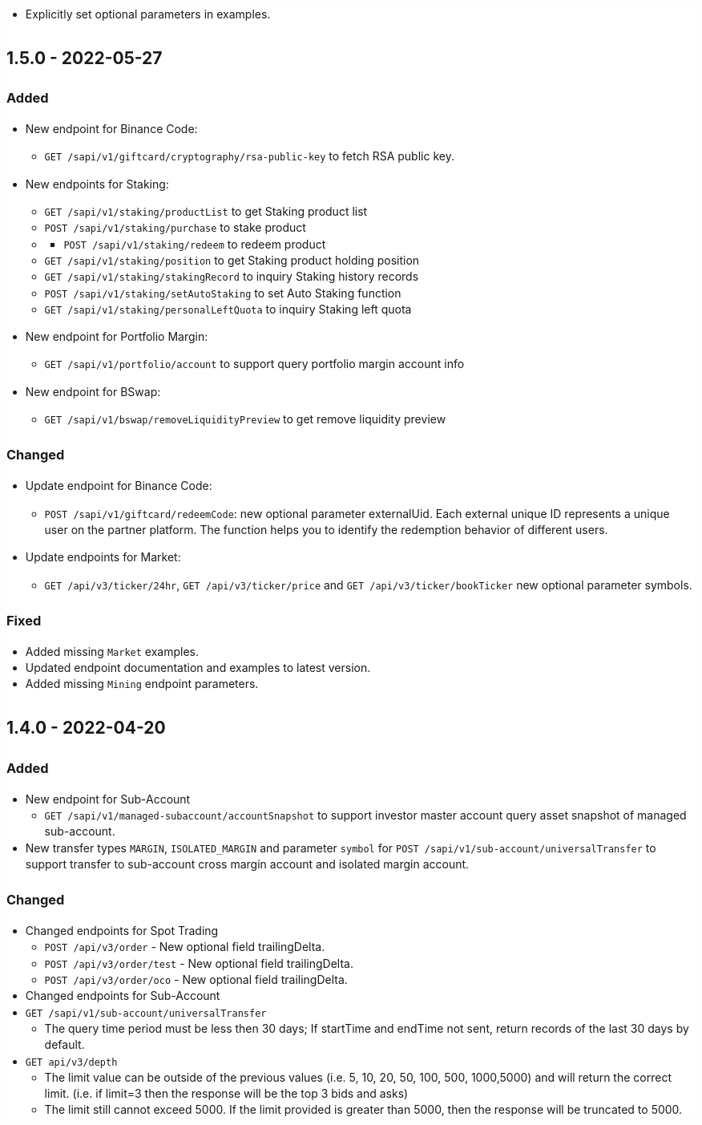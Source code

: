 - Explicitly set optional parameters in examples.

## 1.5.0 - 2022-05-27
### Added
- New endpoint for Binance Code:
  - `GET /sapi/v1/giftcard/cryptography/rsa-public-key` to fetch RSA public key.

- New endpoints for Staking:
  - `GET /sapi/v1/staking/productList` to get Staking product list
  - `POST /sapi/v1/staking/purchase` to stake product
  -   - `POST /sapi/v1/staking/redeem` to redeem product
  - `GET /sapi/v1/staking/position` to get Staking product holding position
  - `GET /sapi/v1/staking/stakingRecord` to inquiry Staking history records
  - `POST /sapi/v1/staking/setAutoStaking` to set Auto Staking function
  - `GET /sapi/v1/staking/personalLeftQuota` to inquiry Staking left quota

- New endpoint for Portfolio Margin:
  - `GET /sapi/v1/portfolio/account` to support query portfolio margin account info

- New endpoint for BSwap:
  - `GET /sapi/v1/bswap/removeLiquidityPreview` to get remove liquidity preview

### Changed
- Update endpoint for Binance Code:
  - `POST /sapi/v1/giftcard/redeemCode`: new optional parameter externalUid. Each external unique ID represents a unique user on the partner platform. The function helps you to identify the redemption behavior of different users.

- Update endpoints for Market:
  - `GET /api/v3/ticker/24hr`, `GET /api/v3/ticker/price` and `GET /api/v3/ticker/bookTicker` new optional parameter symbols.

### Fixed
- Added missing `Market` examples.
- Updated endpoint documentation and examples to latest version.
- Added missing `Mining` endpoint parameters.

## 1.4.0 - 2022-04-20
### Added
- New endpoint for Sub-Account
  - `GET /sapi/v1/managed-subaccount/accountSnapshot` to support investor master account query asset snapshot of managed sub-account.
- New transfer types `MARGIN`, `ISOLATED_MARGIN` and parameter `symbol` for `POST /sapi/v1/sub-account/universalTransfer` to support transfer to sub-account cross margin account and isolated margin account.

### Changed
- Changed endpoints for Spot Trading
  - `POST /api/v3/order` - New optional field trailingDelta.
  - `POST /api/v3/order/test` - New optional field trailingDelta.
  - `POST /api/v3/order/oco` - New optional field trailingDelta.
- Changed endpoints for Sub-Account
- `GET /sapi/v1/sub-account/universalTransfer`
  - The query time period must be less then 30 days; If startTime and endTime not sent, return records of the last 30 days by default.
- `GET api/v3/depth`
  - The limit value can be outside of the previous values (i.e. 5, 10, 20, 50, 100, 500, 1000,5000) and will return the correct limit. (i.e. if limit=3 then the response will be the top 3 bids and asks)
  - The limit still cannot exceed 5000. If the limit provided is greater than 5000, then the response will be truncated to 5000.
